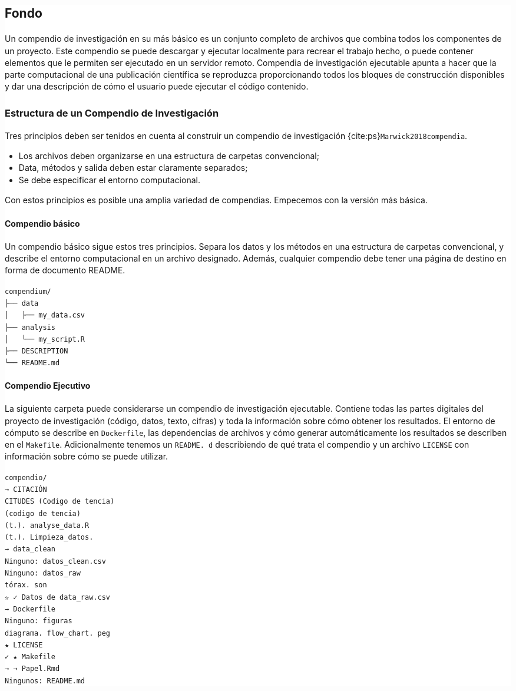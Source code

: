 ## Fondo

Un compendio de investigación en su más básico es un conjunto completo de archivos que combina todos los componentes de un proyecto. Este compendio se puede descargar y ejecutar localmente para recrear el trabajo hecho, o puede contener elementos que le permiten ser ejecutado en un servidor remoto. Compendia de investigación ejecutable apunta a hacer que la parte computacional de una publicación científica se reproduzca proporcionando todos los bloques de construcción disponibles y dar una descripción de cómo el usuario puede ejecutar el código contenido.


### Estructura de un Compendio de Investigación

Tres principios deben ser tenidos en cuenta al construir un compendio de investigación {cite:ps}`Marwick2018compendia`.

- Los archivos deben organizarse en una estructura de carpetas convencional;
- Data, métodos y salida deben estar claramente separados;
- Se debe especificar el entorno computacional.

Con estos principios es posible una amplia variedad de compendias. Empecemos con la versión más básica.


#### Compendio básico

Un compendio básico sigue estos tres principios. Separa los datos y los métodos en una estructura de carpetas convencional, y describe el entorno computacional en un archivo designado. Además, cualquier compendio debe tener una página de destino en forma de documento README.

```text
compendium/
├── data
│   ├── my_data.csv
├── analysis
│   └── my_script.R
├── DESCRIPTION
└── README.md
```

#### Compendio Ejecutivo

La siguiente carpeta puede considerarse un compendio de investigación ejecutable. Contiene todas las partes digitales del proyecto de investigación (código, datos, texto, cifras) y toda la información sobre cómo obtener los resultados. El entorno de cómputo se describe en `Dockerfile`, las dependencias de archivos y cómo generar automáticamente los resultados se describen en el `Makefile`. Adicionalmente tenemos un `README. d` describiendo de qué trata el compendio y un archivo `LICENSE` con información sobre cómo se puede utilizar.

```text
compendio/
→ CITACIÓN
CITUDES (Codigo de tencia)
(codigo de tencia)
(t.). analyse_data.R
(t.). Limpieza_datos.
→ data_clean
Ninguno: datos_clean.csv
Ninguno: datos_raw
tórax. son
✫ ✓ Datos de data_raw.csv
→ Dockerfile
Ninguno: figuras
diagrama. flow_chart. peg
★ LICENSE
✓ ★ Makefile
→ → Papel.Rmd
Ningunos: README.md
```